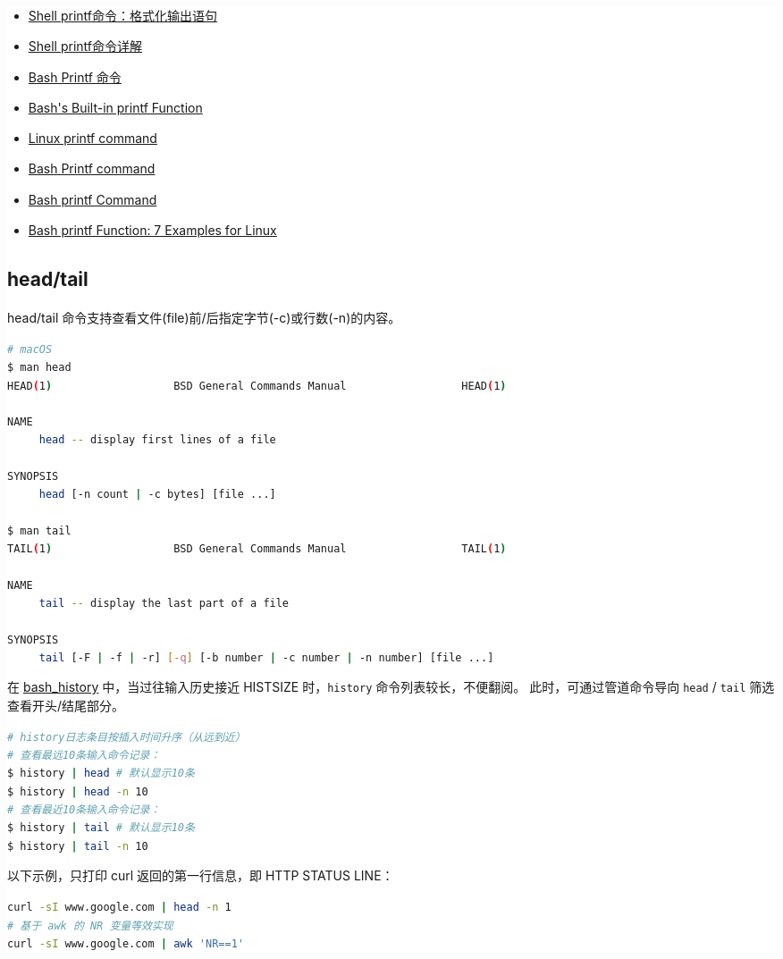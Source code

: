 - [Shell printf命令：格式化输出语句](https://wiki.jikexueyuan.com/project/shell-tutorial/shell-printf-command.html)  
- [Shell printf命令详解](https://www.cnblogs.com/machangwei-8/p/10354698.html)  
- [Bash Printf 命令](https://www.itcoder.tech/posts/bash-printf-command/)  

- [Bash's Built-in printf Function](https://www.linuxjournal.com/content/bashs-built-printf-function)  
- [Linux printf command](https://www.computerhope.com/unix/uprintf.htm)  
- [Bash Printf command](https://linuxhint.com/bash-printf-command/)  
- [Bash printf Command](https://linuxize.com/post/bash-printf-command/)  
- [Bash printf Function: 7 Examples for Linux](https://www.makeuseof.com/bash-printf-examples/)  

## head/tail

head/tail 命令支持查看文件(file)前/后指定字节(-c)或行数(-n)的内容。

```bash
# macOS
$ man head
HEAD(1)                   BSD General Commands Manual                  HEAD(1)

NAME
     head -- display first lines of a file

SYNOPSIS
     head [-n count | -c bytes] [file ...]

$ man tail
TAIL(1)                   BSD General Commands Manual                  TAIL(1)

NAME
     tail -- display the last part of a file

SYNOPSIS
     tail [-F | -f | -r] [-q] [-b number | -c number | -n number] [file ...]
```

在 [bash_history](../manual/bash_history.md) 中，当过往输入历史接近 HISTSIZE 时，`history` 命令列表较长，不便翻阅。
此时，可通过管道命令导向 `head` / `tail` 筛选查看开头/结尾部分。

```bash
# history日志条目按插入时间升序（从远到近）
# 查看最远10条输入命令记录：
$ history | head # 默认显示10条
$ history | head -n 10
# 查看最近10条输入命令记录：
$ history | tail # 默认显示10条
$ history | tail -n 10
```

以下示例，只打印 curl 返回的第一行信息，即 HTTP STATUS LINE：

```bash
curl -sI www.google.com | head -n 1
# 基于 awk 的 NR 变量等效实现
curl -sI www.google.com | awk 'NR==1'
```
